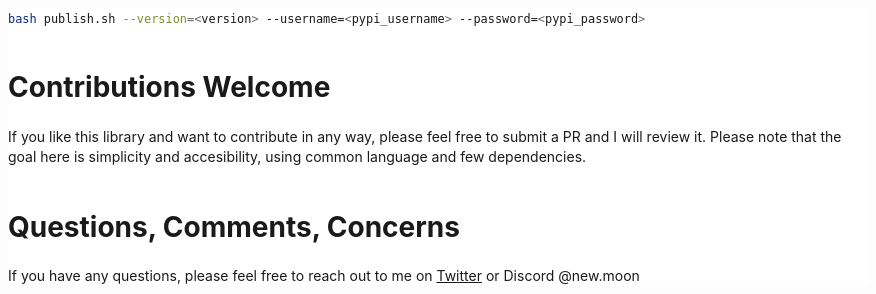 ```bash
bash publish.sh --version=<version> --username=<pypi_username> --password=<pypi_password>
```

# Contributions Welcome

If you like this library and want to contribute in any way, please feel free to submit a PR and I will review it. Please note that the goal here is simplicity and accesibility, using common language and few dependencies.

# Questions, Comments, Concerns

If you have any questions, please feel free to reach out to me on [Twitter](https://twitter.com/spatialweeb) or Discord @new.moon
